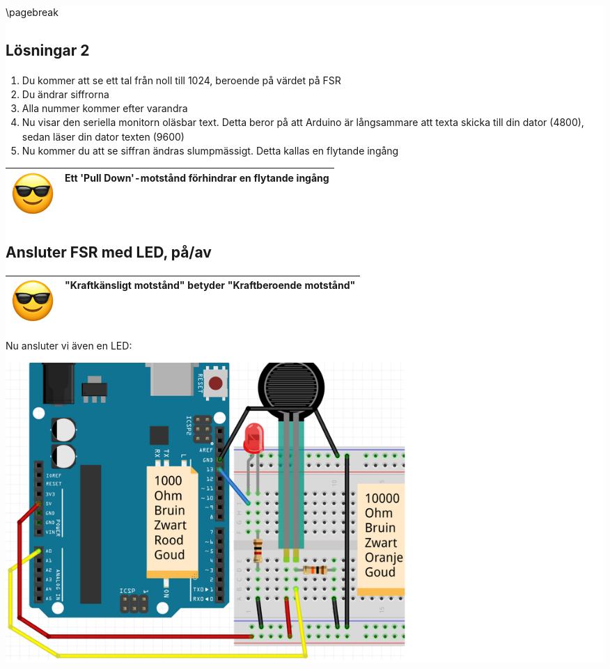 
\pagebreak

## Lösningar 2

 1. Du kommer att se ett tal från noll till 1024, beroende på värdet på FSR
 2. Du ändrar siffrorna
 3. Alla nummer kommer efter varandra
 4. Nu visar den seriella monitorn oläsbar text. Detta beror på att Arduino är långsammare att texta
    skicka till din dator (4800), sedan läser din dator texten (9600)
 5. Nu kommer du att se siffran ändras slumpmässigt. Detta kallas en flytande ingång

![Solglasögon](EmojiSunglasses.png) | Ett 'Pull Down'-motstånd förhindrar en flytande ingång
:-------------:|:----------------------------------------: 

## Ansluter FSR med LED, på/av

![Solglasögon](EmojiSunglasses.png) | "Kraftkänsligt motstånd" betyder "Kraftberoende motstånd"
:-------------:|:----------------------------------------: 

Nu ansluter vi även en LED:

![Flödesschema](11_fsr_rbg_med_led.png)
